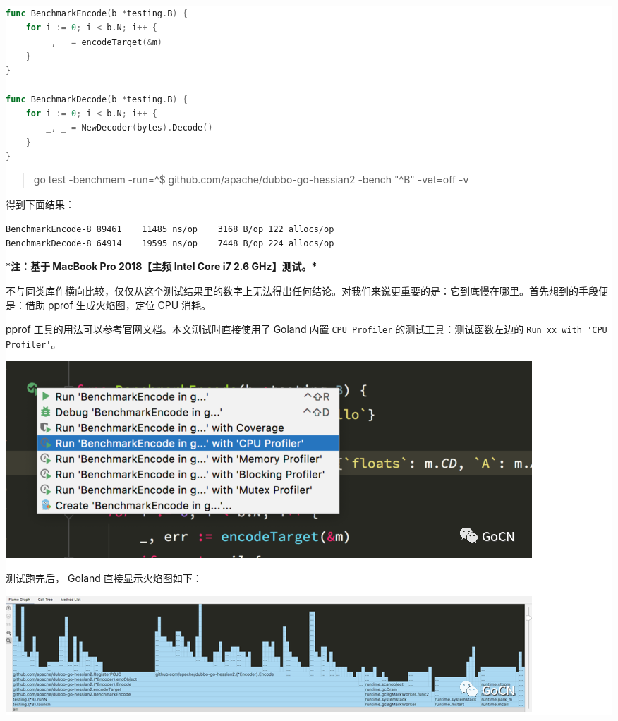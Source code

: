 ```go
func BenchmarkEncode(b *testing.B) {
    for i := 0; i < b.N; i++ {
        _, _ = encodeTarget(&m)
    }
}

func BenchmarkDecode(b *testing.B) {
    for i := 0; i < b.N; i++ {
        _, _ = NewDecoder(bytes).Decode()
    }
}
```

> go test -benchmem -run=^$ github.com/apache/dubbo-go-hessian2 -bench "^B" -vet=off -v

得到下面结果：

```
BenchmarkEncode-8 89461    11485 ns/op    3168 B/op 122 allocs/op
BenchmarkDecode-8 64914    19595 ns/op    7448 B/op 224 allocs/op
```

***注：基于 MacBook Pro 2018【主频 Intel Core i7 2.6 GHz】测试。\***

不与同类库作横向比较，仅仅从这个测试结果里的数字上无法得出任何结论。对我们来说更重要的是：它到底慢在哪里。首先想到的手段便是：借助 pprof 生成火焰图，定位 CPU 消耗。

pprof 工具的用法可以参考官网文档。本文测试时直接使用了 Goland 内置 `CPU Profiler` 的测试工具：测试函数左边的 `Run xx with 'CPU Profiler'`。

![img](/imgs/blog/dubbo-go/hessian/p2.png)

测试跑完后， Goland 直接显示火焰图如下：

![img](/imgs/blog/dubbo-go/hessian/p3.png)
